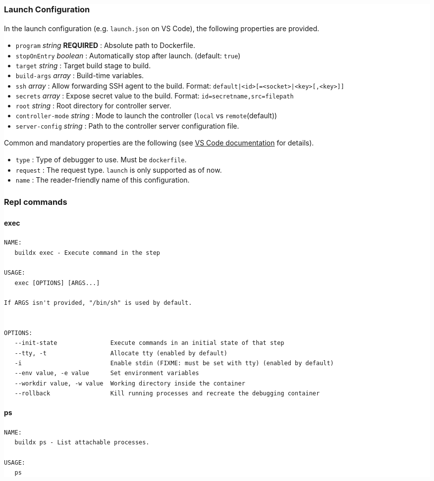 ### Launch Configuration

In the launch configuration (e.g. `launch.json` on VS Code), the following properties are provided.

- `program` *string* **REQUIRED** : Absolute path to Dockerfile.
- `stopOnEntry` *boolean* : Automatically stop after launch. (default: `true`)
- `target` *string* : Target build stage to build.
- `build-args` *array* : Build-time variables.
- `ssh` *array* : Allow forwarding SSH agent to the build. Format: `default|<id>[=<socket>|<key>[,<key>]]`
- `secrets` *array* : Expose secret value to the build. Format: `id=secretname,src=filepath`
- `root` *string* : Root directory for controller server.
- `controller-mode` *string* : Mode to launch the controller (`local` vs `remote`(default))
- `server-config` *string* : Path to the controller server configuration file.

Common and mandatory properties are the following (see [VS Code documentation](https://code.visualstudio.com/docs/editor/debugging#_launchjson-attributes) for details).

- `type` : Type of debugger to use. Must be `dockerfile`.
- `request` : The request type. `launch` is only supported as of now.
- `name` : The reader-friendly name of this configuration.

### Repl commands

#### exec

```
NAME:
   buildx exec - Execute command in the step

USAGE:
   exec [OPTIONS] [ARGS...]

If ARGS isn't provided, "/bin/sh" is used by default.


OPTIONS:
   --init-state               Execute commands in an initial state of that step
   --tty, -t                  Allocate tty (enabled by default)
   -i                         Enable stdin (FIXME: must be set with tty) (enabled by default)
   --env value, -e value      Set environment variables
   --workdir value, -w value  Working directory inside the container
   --rollback                 Kill running processes and recreate the debugging container
```

#### ps

```
NAME:
   buildx ps - List attachable processes.

USAGE:
   ps
```
